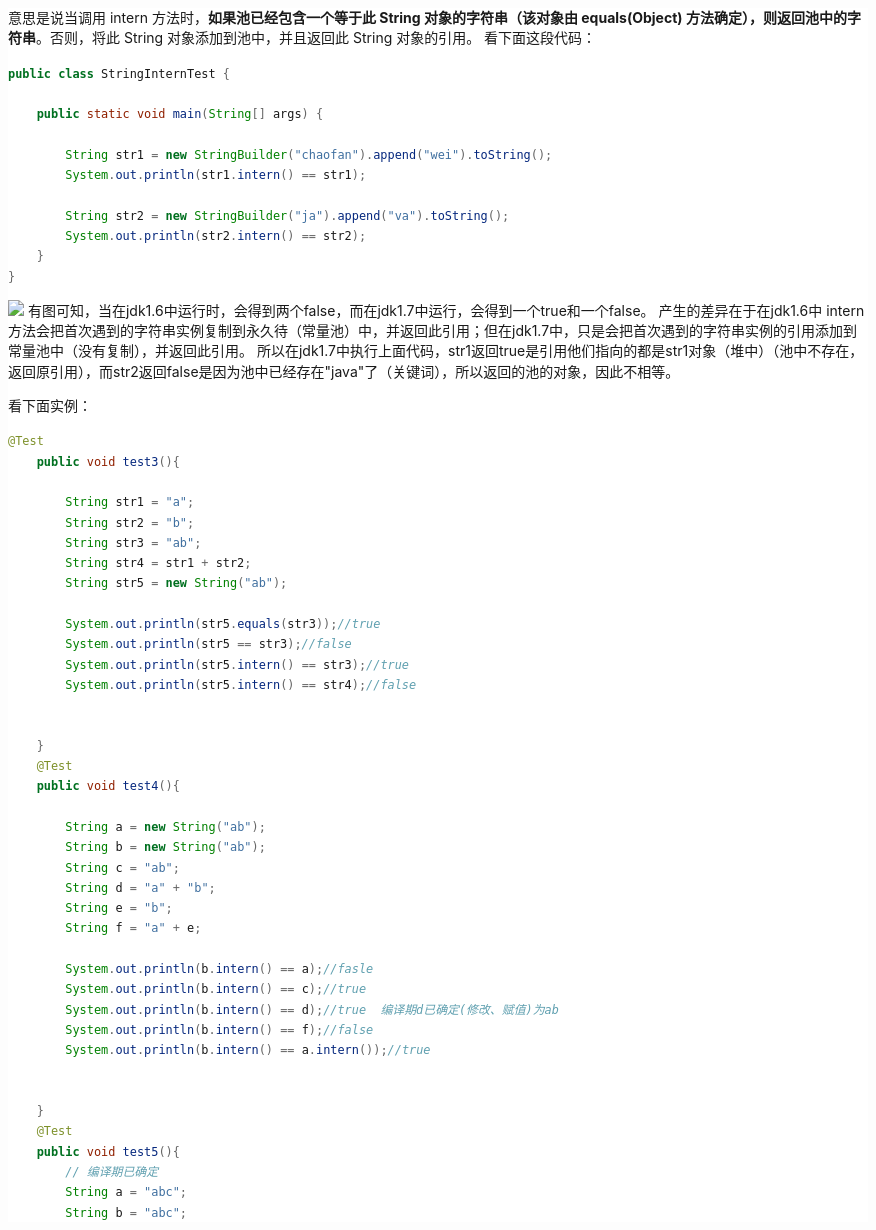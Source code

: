 意思是说当调用 intern 方法时，**如果池已经包含一个等于此 String 对象的字符串（该对象由 equals(Object) 方法确定），则返回池中的字符串**。否则，将此 String 对象添加到池中，并且返回此 String 对象的引用。
看下面这段代码：
```java
public class StringInternTest {  
  
    public static void main(String[] args) {  
  
        String str1 = new StringBuilder("chaofan").append("wei").toString();  
        System.out.println(str1.intern() == str1);  
  
        String str2 = new StringBuilder("ja").append("va").toString();  
        System.out.println(str2.intern() == str2);  
    }  
}  
```
![](http://img.blog.csdn.net/20140219144332843?watermark/2/text/aHR0cDovL2Jsb2cuY3Nkbi5uZXQvY2hhb2ZhbndlaQ==/font/5a6L5L2T/fontsize/400/fill/I0JBQkFCMA==/dissolve/70/gravity/Center)
有图可知，当在jdk1.6中运行时，会得到两个false，而在jdk1.7中运行，会得到一个true和一个false。
产生的差异在于在jdk1.6中 intern 方法会把首次遇到的字符串实例复制到永久待（常量池）中，并返回此引用；但在jdk1.7中，只是会把首次遇到的字符串实例的引用添加到常量池中（没有复制），并返回此引用。
所以在jdk1.7中执行上面代码，str1返回true是引用他们指向的都是str1对象（堆中）（池中不存在，返回原引用），而str2返回false是因为池中已经存在"java"了（关键词），所以返回的池的对象，因此不相等。
 
看下面实例：
```java
@Test  
    public void test3(){  
          
        String str1 = "a";  
        String str2 = "b";  
        String str3 = "ab";  
        String str4 = str1 + str2;  
        String str5 = new String("ab");  
           
        System.out.println(str5.equals(str3));//true  
        System.out.println(str5 == str3);//false  
        System.out.println(str5.intern() == str3);//true  
        System.out.println(str5.intern() == str4);//false  
          
          
    }  
    @Test  
    public void test4(){  
          
        String a = new String("ab");  
        String b = new String("ab");  
        String c = "ab";  
        String d = "a" + "b";  
        String e = "b";  
        String f = "a" + e;  
  
        System.out.println(b.intern() == a);//fasle  
        System.out.println(b.intern() == c);//true  
        System.out.println(b.intern() == d);//true  编译期d已确定(修改、赋值)为ab  
        System.out.println(b.intern() == f);//false  
        System.out.println(b.intern() == a.intern());//true  
          
          
    }  
    @Test  
    public void test5(){  
        // 编译期已确定  
        String a = "abc";  
        String b = "abc";  
```